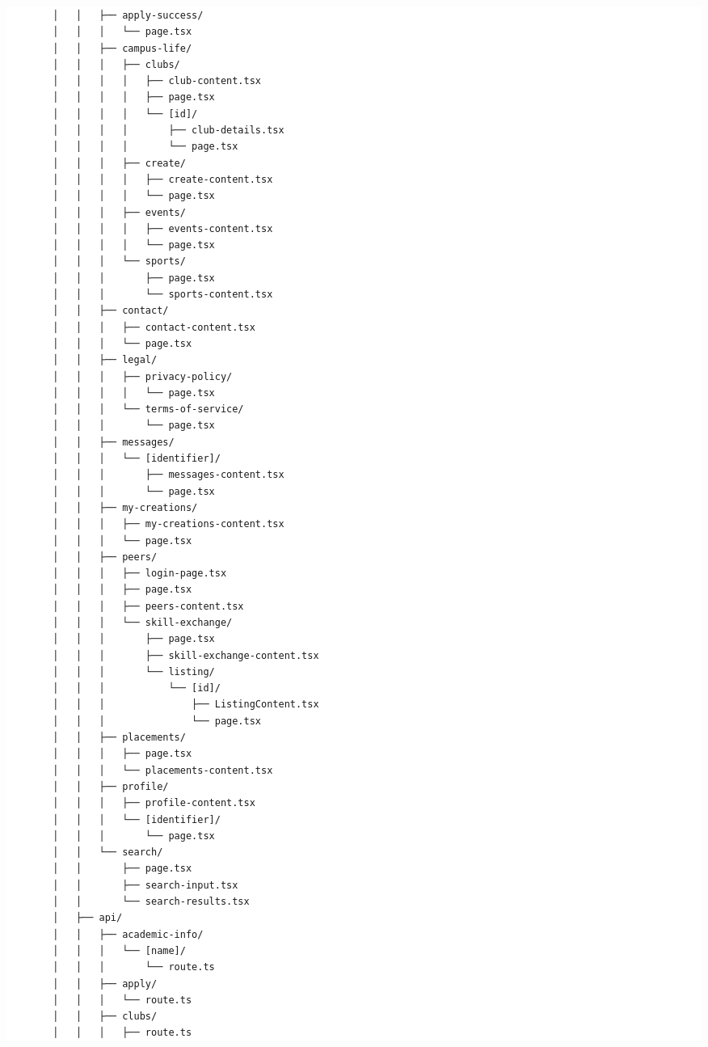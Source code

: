 ```
        │   │   ├── apply-success/
        │   │   │   └── page.tsx
        │   │   ├── campus-life/
        │   │   │   ├── clubs/
        │   │   │   │   ├── club-content.tsx
        │   │   │   │   ├── page.tsx
        │   │   │   │   └── [id]/
        │   │   │   │       ├── club-details.tsx
        │   │   │   │       └── page.tsx
        │   │   │   ├── create/
        │   │   │   │   ├── create-content.tsx
        │   │   │   │   └── page.tsx
        │   │   │   ├── events/
        │   │   │   │   ├── events-content.tsx
        │   │   │   │   └── page.tsx
        │   │   │   └── sports/
        │   │   │       ├── page.tsx
        │   │   │       └── sports-content.tsx
        │   │   ├── contact/
        │   │   │   ├── contact-content.tsx
        │   │   │   └── page.tsx
        │   │   ├── legal/
        │   │   │   ├── privacy-policy/
        │   │   │   │   └── page.tsx
        │   │   │   └── terms-of-service/
        │   │   │       └── page.tsx
        │   │   ├── messages/
        │   │   │   └── [identifier]/
        │   │   │       ├── messages-content.tsx
        │   │   │       └── page.tsx
        │   │   ├── my-creations/
        │   │   │   ├── my-creations-content.tsx
        │   │   │   └── page.tsx
        │   │   ├── peers/
        │   │   │   ├── login-page.tsx
        │   │   │   ├── page.tsx
        │   │   │   ├── peers-content.tsx
        │   │   │   └── skill-exchange/
        │   │   │       ├── page.tsx
        │   │   │       ├── skill-exchange-content.tsx
        │   │   │       └── listing/
        │   │   │           └── [id]/
        │   │   │               ├── ListingContent.tsx
        │   │   │               └── page.tsx
        │   │   ├── placements/
        │   │   │   ├── page.tsx
        │   │   │   └── placements-content.tsx
        │   │   ├── profile/
        │   │   │   ├── profile-content.tsx
        │   │   │   └── [identifier]/
        │   │   │       └── page.tsx
        │   │   └── search/
        │   │       ├── page.tsx
        │   │       ├── search-input.tsx
        │   │       └── search-results.tsx
        │   ├── api/
        │   │   ├── academic-info/
        │   │   │   └── [name]/
        │   │   │       └── route.ts
        │   │   ├── apply/
        │   │   │   └── route.ts
        │   │   ├── clubs/
        │   │   │   ├── route.ts
```